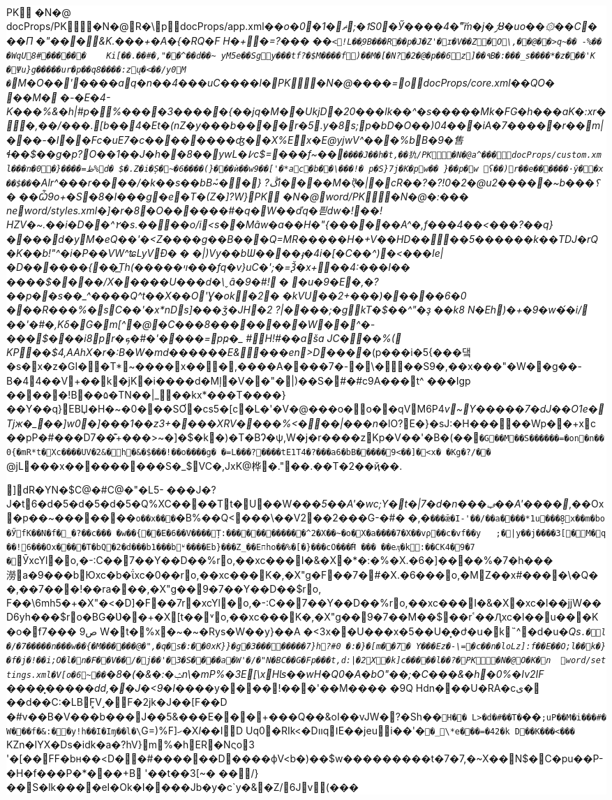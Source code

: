 PK
     �N�@            	   docProps/PK    �N�@R�\\  p     docProps/app.xml��_o�0�ߗ�;ޡ�1S0�Ӳ����4�"͠m�j�ۯȢ�uo��۞��C���Π
�"���&K.���+�A�{�RQ�F
H�+�=?���
��`<!L��֪9B���R��p�J�Z'�ɪ�V��Z�O\,��@��>q~��
-%���WqU8#������	Ki[��.��#�,"��^��d��~ yM5e��Sgy���tf?�$M����f)��M�[�N?�2�@�p��6z]��٩B�:���_s����*�z���'K�Ψu}g�����ur�p��q8����:zų�<��/y0M�`M� O��'����aq�n��4���uC����l�PK    �N�@����=  o     docProps/core.xml��QO� ��M�
�-�E�4-K���%&�h|#p�%����3�����{��jq�M��UkjD�20���lk��^�s�����Mk�FG�h���*aK�:xr��,��/���.[b��4�Et�(nZ�y���b����r�5.y�8s;р�bD�O�� )04���iA�7�����r��*m|���-�I��Fc�uE7�c��������ʤ��X%E߮x �E@yjwV^���%bB�9�售ɬ��$��g�p?O��1��J�h��8��ywL�߇c$=���f~��`����J��h�t,��犰/PK    �N�@a^���        docProps/custom.xml���n�0�}����=ظ%d�
$�.Z�i�Ș�~�6����(}���ѝ��w9��['�*ac�b��\���!� p�S}7j�K�pw��
}��p�w ʕ��)r��e������·ў��x��$��`�Alr^���r����/�k��s��bB݊~��}	?ڴi����M�ऎ�|�cR��?�?!0�2�@u2�����~b���؟�
��Ѽ9o+�S�8�I���g�e�T�(Z�]?W}PK
     �N�@               word/PK    �N�@�:���	  ne     word/styles.xml�]�r�8�O������#�q�W��ďq�픧dw�!��!	
HZV�~.��i�D��^٢�s.�� ��o/i<s��Mãw�a��H�"{������A^�,f���4��<���?��q}���� d�yM�eQ��'�<Z����g��B���Q=MR�����H�+V��HD����5������k��TDJ�rQ�K��b!"^�i�P��VW^ʨLyVƉ�	� �|)Vy��bѠ����ֈ�4i�[�C��*^)�<���Ie|�D���� ��{��T͟h(�����ױ���fq�v}uC�';�=Ѯ�x+抩*̐ ��4:���I��	����$����/X�����U���d�\ˬȃ�9�#! �  �u�9�E�,�?��p��s��_^����Q^t ��X��O'Ɣ�ok�2�	�kVU��2+���)�����6�0
���R���%�sC��'�x*nDs]���ǯ�JH�2
?|����;�gkT�$��^"�ҙ
��k8
N�Eh)�+�9�w�́�i/��'�#�,Kδ�G�m[^�@�C���8��������W��^�-���$���i8pr� ܟ�# �'����=pҏ �_
# H!#��аša	JC���%(
KP��$4,AAhX�r�:B�W�md������E&�� �e n>D����_(p���i�5{���댘�s�x�z�GI�\�T*~����x���,����A����7�-�\���S9�,��x���"�W��g��-B�44��V+��k�jK�i����d�Mļ�V��"�|)��S�#�#c9A���t^
���Igp	�����!B��۵�TN��|_��kx*���T����}��Y��q}EBЏ�H�~�0���SƠ�cs5�[ϲ�L�'�V�@���o�o��qVM6P4*v~Y�����7�dJ��O1e�Tjж�_��]w0�]���1��z3+����XRV����%<���|���n*�lO?E�}�sJ:�H�����Wp��+xc
��pP�#���D7��͊+���>~�]�$�k�)�T�BɁ�ψ,W�j�r����zKp�V��'�B�(��`�G��M��S������=�on�n��0{�mR*t�Xc����UV�2&�h�&�$���!��o����g�
�=L���?����tE1T4�?���a6�bB�����9<��]�<x�
�Kg�?/��`@jL���x���������S�_$VC�,JxK@桦�."��.��T�2��ҋ��.

]dR�YN�$C@�#C@�"�L5- ���J�?J�t6�d�5�d�5�d�5�Q%XC����Tt�U��W�_��5��A'�wc;Y�t�|7�d�n���ݠ��A'����_,��Ox�p��~�������`o��x���`�B\%��Q<���\��V2��2���G-�#�
�,�`���ǣ�I-'��/��a����*1u���̞8x��m�bo�ӲfK��N�f�_�?��c���
�w��{��E�6��V����Ț:������������^2�X��~�o�X�a����7�X��vρ��c�vf��y	;�|y��j����3[�M�q��!6���Ox����T�bQ�2�d���b1���bʶ����Eb}���Z_��Eחho��%�[�}���cO���ٗĦ
���
��eӆ�k:��CK4�9�7�`ӮxcYl�o,�-:C��7��Y��D��%ro,��xc���I�&�X�*�:�%�X.�6�\]����%�7�h���澇a�9���bЮxc�b�ΐxc�0��ro,��xc���K�,�X"g�F��7�#�X.�6���o,�MZ��x#����\�Q��,� �7���!��ra���,�X"g��9�7��Y��D��$ro,	F��\6mh5�+�X"�<�D]�F��7rً�xcYl�o,�-:C��7��Y��D��%ro,��xc���I�&�X�xc�l��jjW��D6yh���$ro�BG�Ʋ��+�X[t��˅o,��xc���K�,�X"g��9�7��M��$��rٴ��Ԯxc�l��u���K�o�ׯf7�� �
ص9
W�t�%x�~�~�Rys�W��y}��A	�<3x��U���x�5��U�͙�ժ�ս�k˵^�d�u�_Qs`.� l�/�7�����n���w��{�M������@�",�q�s�:��0xK}}�g�3��������7}h?#0
�:�}�[m��7�
Y���Ez�-\=�c��n�loLz]:f��E��O;l��k�}�f�j�!�� i;O�l�n�F��V��/�j��'�3�S����a�W'�/�"N�BC��G�Fp���t,d:|�2X�k]c�����l��?�PK    �N�@O�K�  n	     word/settings.xml�V[o�6~��`�ݑ�:�&�)�8n\�mP%�3E[\xHʪ��wH�Q0�A�bO"��;�C���&�h�0%�Iv2IF ����͓�����dd,��J�<9�I�_���y����!���'��M���� �9Q
Hdn���U�RA�cی�
��d��C:�LΒF͓V˼�F�2jk�J��[F��D
�#v��B�V���b���J��5&���E���+���Q��&oI��vJW�?�Sh��`H�� L>�d�#��T�`��`;uP��M�i���#�W���f�&:��y!h��I�Iɱ��l�\`G=)%F]ހ�X$l��$ID	Uq0�RIk<�DװqꓲE��jeui��'�`�_\*e���=�42�k
D��K���<���`KZn�IYX�Ds�idk�a�?hV}m%�hER�Nςo3
'�[��FF�bн��<D��#������D����фV<b�)��$w���������t�7�7,�~X��N$�C�pu��P-�Н�f���P�*���+B
'��t��3[~�	��/}��S�lk����eI�Ok�I����Jb�y�c`y�&�Z/6Jv(���